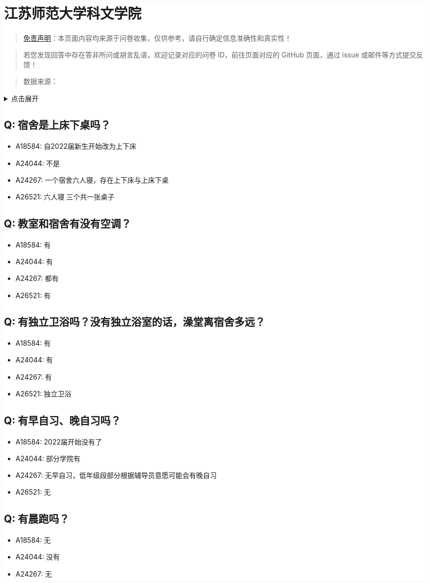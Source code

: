 # 江苏师范大学科文学院

> [免责声明](https://colleges.chat/#_3)：本页面内容均来源于问卷收集，仅供参考，请自行确定信息准确性和真实性！

> 若您发现回答中存在答非所问或胡言乱语，欢迎记录对应的问卷 ID，前往页面对应的 GitHub 页面，通过 issue 或邮件等方式提交反馈！

> 数据来源：

<details><summary>点击展开</summary></details>

## Q: 宿舍是上床下桌吗？

- A18584: 自2022届新生开始改为上下床

- A24044: 不是

- A24267: 一个宿舍六人寝，存在上下床与上床下桌

- A26521: 六人寝 三个共一张桌子

## Q: 教室和宿舍有没有空调？

- A18584: 有

- A24044: 有

- A24267: 都有

- A26521: 有

## Q: 有独立卫浴吗？没有独立浴室的话，澡堂离宿舍多远？

- A18584: 有

- A24044: 有

- A24267: 有

- A26521: 独立卫浴

## Q: 有早自习、晚自习吗？

- A18584: 2022届开始没有了

- A24044: 部分学院有

- A24267: 无早自习，低年级段部分根据辅导员意愿可能会有晚自习

- A26521: 无

## Q: 有晨跑吗？

- A18584: 无

- A24044: 没有

- A24267: 无

